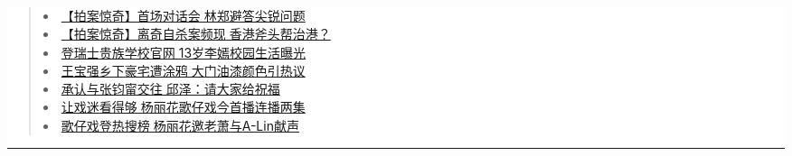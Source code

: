 > <li><a href="http://www.epochtimes.com/gb/19/9/27/n11549383.htm">【拍案惊奇】首场对话会 林郑避答尖锐问题</a></li>
> <li><a href="http://www.epochtimes.com/gb/19/9/25/n11544688.htm">【拍案惊奇】离奇自杀案频现 香港斧头帮治港？</a></li>
> <li><a href="http://www.epochtimes.com/gb/19/9/24/n11544222.htm">登瑞士贵族学校官网 13岁李嫣校园生活曝光</a></li>
> <li><a href="http://www.epochtimes.com/gb/19/9/24/n11544375.htm">王宝强乡下豪宅遭涂鸦 大门油漆颜色引热议</a></li>
> <li><a href="http://www.epochtimes.com/gb/19/9/25/n11545153.htm">承认与张钧甯交往 邱泽：请大家给祝福</a></li>
> <li><a href="http://www.epochtimes.com/gb/19/9/24/n11542872.htm">让戏迷看得够 杨丽花歌仔戏今首播连播两集</a></li>
> <li><a href="http://www.epochtimes.com/gb/19/9/25/n11545320.htm">歌仔戏登热搜榜 杨丽花邀老萧与A-Lin献声</a></li>
<hr>
